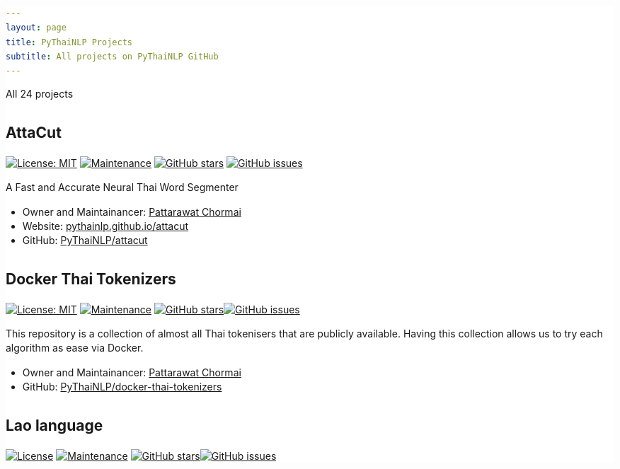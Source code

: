 ```yaml
---
layout: page
title: PyThaiNLP Projects
subtitle: All projects on PyThaiNLP GitHub
---
```


All 24 projects

## AttaCut
[![License: MIT](https://img.shields.io/badge/License-MIT-brightgreen.svg)](https://opensource.org/licenses/MIT)
[![Maintenance](https://img.shields.io/badge/Maintained%3F-yes-green.svg)](https://GitHub.com/PyThaiNLP/attacut/graphs/commit-activity)
[![GitHub stars](https://img.shields.io/github/stars/PyThaiNLP/attacut.svg?style=social&label=Star&maxAge=2592000)](https://GitHub.com/PyThaiNLP/attacut/stargazers/)
[![GitHub issues](https://img.shields.io/github/issues/PyThaiNLP/attacut.svg)](https://GitHub.com/PyThaiNLP/attacut/issues/)

A Fast and Accurate Neural Thai Word Segmenter

- Owner and Maintainancer: [Pattarawat Chormai](https://github.com/heytitle)
- Website: [pythainlp.github.io/attacut](https://pythainlp.github.io/attacut/)
- GitHub: [PyThaiNLP/attacut](https://github.com/PyThaiNLP/attacut)

## Docker Thai Tokenizers
[![License: MIT](https://img.shields.io/badge/License-MIT-brightgreen.svg)](https://opensource.org/licenses/MIT)
[![Maintenance](https://img.shields.io/badge/Maintained%3F-yes-green.svg)](https://GitHub.com/PyThaiNLP/docker-thai-tokenizers/graphs/commit-activity)
[![GitHub stars](https://img.shields.io/github/stars/PyThaiNLP/docker-thai-tokenizers.svg?style=social&label=Star&maxAge=2592000)](https://GitHub.com/PyThaiNLP/docker-thai-tokenizers/stargazers/)[![GitHub issues](https://img.shields.io/github/issues/PyThaiNLP/docker-thai-tokenizers.svg)](https://GitHub.com/PyThaiNLP/docker-thai-tokenizers/issues/)

This repository is a collection of almost all Thai tokenisers that are publicly available. Having this collection allows us to try each algorithm as ease via Docker.

- Owner and Maintainancer: [Pattarawat Chormai](https://github.com/heytitle)
- GitHub: [PyThaiNLP/docker-thai-tokenizers](https://github.com/PyThaiNLP/docker-thai-tokenizers)

## Lao language
[![License](https://img.shields.io/badge/License-Apache%202.0-blue.svg)](https://opensource.org/licenses/Apache-2.0)
[![Maintenance](https://img.shields.io/badge/Maintained%3F-yes-green.svg)](https://GitHub.com/PyThaiNLP/lao-language/graphs/commit-activity)
[![GitHub stars](https://img.shields.io/github/stars/PyThaiNLP/lao-language.svg?style=social&label=Star&maxAge=2592000)](https://GitHub.com/PyThaiNLP/docker-thai-tokenizers/stargazers/)[![GitHub issues](https://img.shields.io/github/issues/PyThaiNLP/lao-language.svg)](https://GitHub.com/PyThaiNLP/lao-language/issues/)
